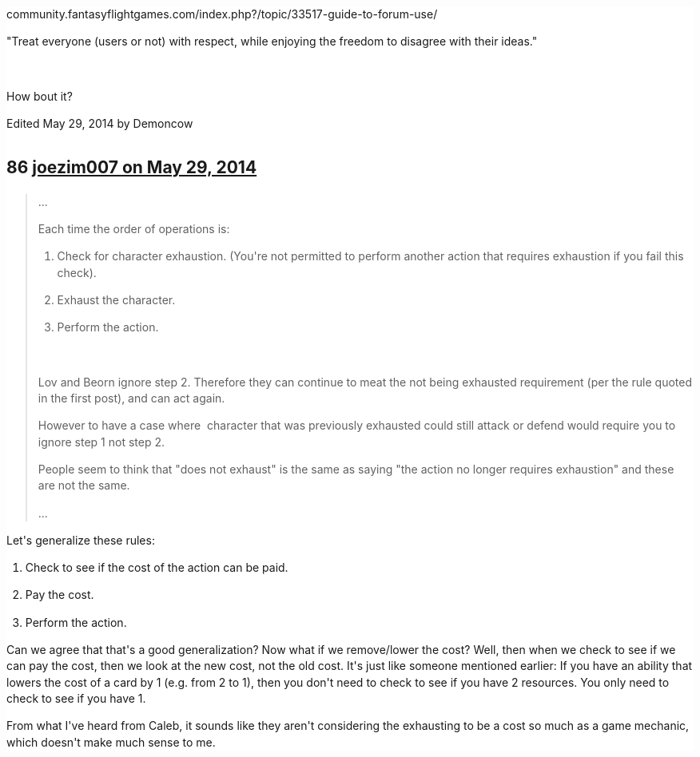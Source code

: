 community.fantasyflightgames.com/index.php?/topic/33517-guide-to-forum-use/

"Treat everyone (users or not) with respect, while enjoying the freedom to disagree with their ideas."

 

How bout it?

Edited May 29, 2014 by Demoncow

## 86 [joezim007 on May 29, 2014](https://community.fantasyflightgames.com/topic/107188-one-little-thing-that-eluded-my-mind/?do=findComment&comment=1101903)

> ...
> 
> Each time the order of operations is:
> 
> 1) Check for character exhaustion. (You're not permitted to perform another action that requires exhaustion if you fail this check).
> 
> 2) Exhaust the character.
> 
> 3) Perform the action.
> 
>  
> 
> Lov and Beorn ignore step 2. Therefore they can continue to meat the not being exhausted requirement (per the rule quoted in the first post), and can act again.
> 
> However to have a case where  character that was previously exhausted could still attack or defend would require you to ignore step 1 not step 2.
> 
> People seem to think that "does not exhaust" is the same as saying "the action no longer requires exhaustion" and these are not the same.
> 
> ...

Let's generalize these rules:

1. Check to see if the cost of the action can be paid.

2. Pay the cost.

3. Perform the action.

Can we agree that that's a good generalization? Now what if we remove/lower the cost? Well, then when we check to see if we can pay the cost, then we look at the new cost, not the old cost. It's just like someone mentioned earlier: If you have an ability that lowers the cost of a card by 1 (e.g. from 2 to 1), then you don't need to check to see if you have 2 resources. You only need to check to see if you have 1.

From what I've heard from Caleb, it sounds like they aren't considering the exhausting to be a cost so much as a game mechanic, which doesn't make much sense to me.

